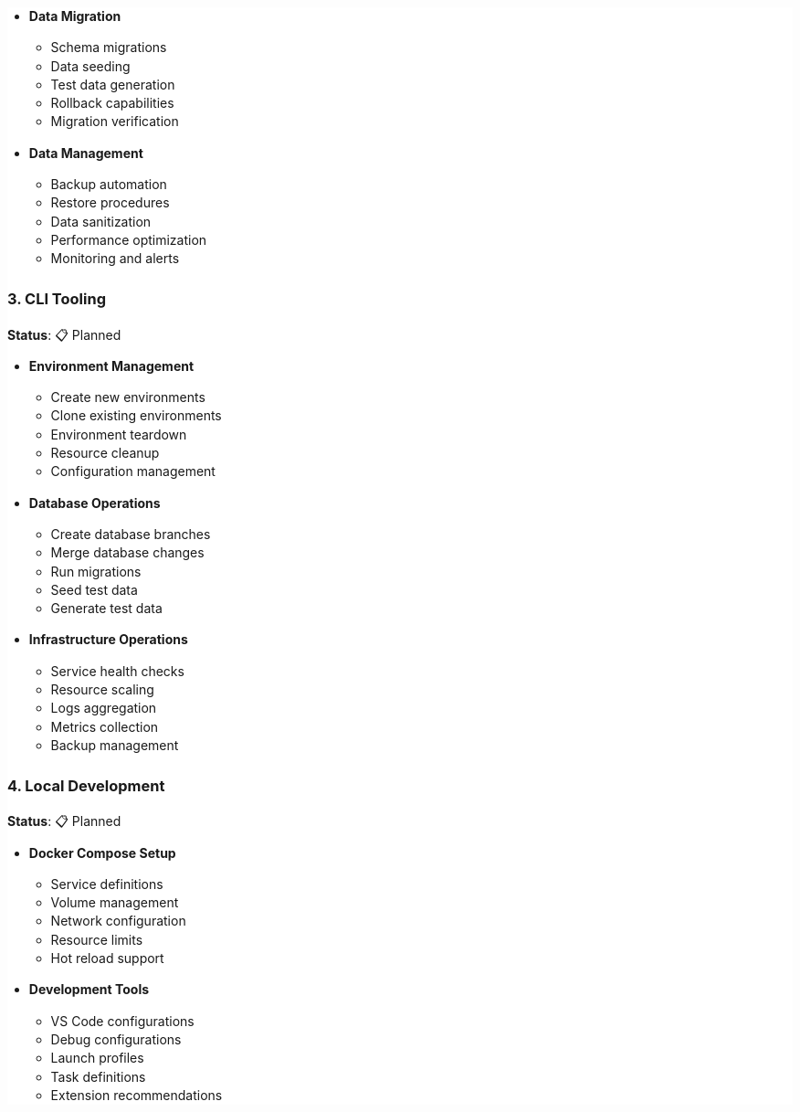 - **Data Migration**
  - Schema migrations
  - Data seeding
  - Test data generation
  - Rollback capabilities
  - Migration verification

- **Data Management**
  - Backup automation
  - Restore procedures
  - Data sanitization
  - Performance optimization
  - Monitoring and alerts

### 3. CLI Tooling

**Status**: 📋 Planned

- **Environment Management**
  - Create new environments
  - Clone existing environments
  - Environment teardown
  - Resource cleanup
  - Configuration management

- **Database Operations**
  - Create database branches
  - Merge database changes
  - Run migrations
  - Seed test data
  - Generate test data

- **Infrastructure Operations**
  - Service health checks
  - Resource scaling
  - Logs aggregation
  - Metrics collection
  - Backup management

### 4. Local Development

**Status**: 📋 Planned

- **Docker Compose Setup**
  - Service definitions
  - Volume management
  - Network configuration
  - Resource limits
  - Hot reload support

- **Development Tools**
  - VS Code configurations
  - Debug configurations
  - Launch profiles
  - Task definitions
  - Extension recommendations
